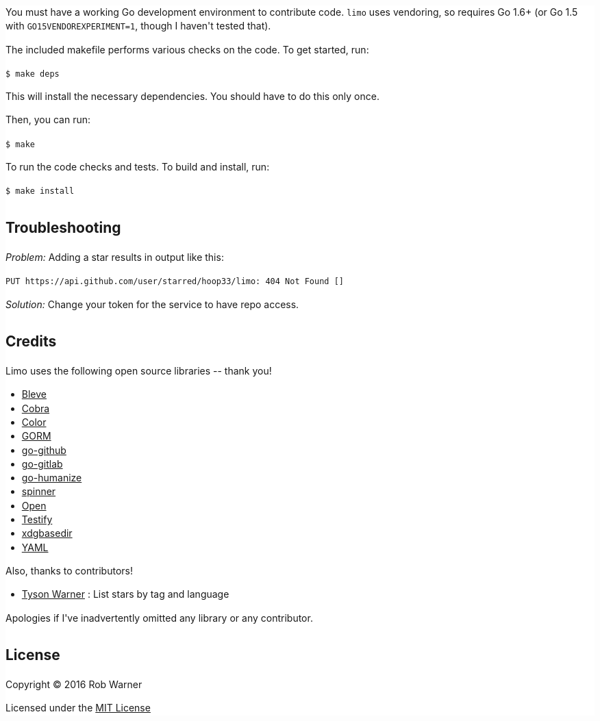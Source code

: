 You must have a working Go development environment to contribute code. `limo` uses vendoring, so requires Go 1.6+ (or Go 1.5 with `GO15VENDOREXPERIMENT=1`, though I haven't tested that).

The included makefile performs various checks on the code. To get started, run:

```sh
$ make deps
```

This will install the necessary dependencies. You should have to do this only once.

Then, you can run:

```sh
$ make
```

To run the code checks and tests. To build and install, run:

```sh
$ make install
```

## Troubleshooting

*Problem:* Adding a star results in output like this:

```sh
PUT https://api.github.com/user/starred/hoop33/limo: 404 Not Found []
```

*Solution:* 
Change your token for the service to have repo access.

## Credits

Limo uses the following open source libraries -- thank you!

* [Bleve](https://github.com/blevesearch/bleve)
* [Cobra](https://github.com/spf13/cobra.git)
* [Color](https://github.com/fatih/color)
* [GORM](https://github.com/jinzhu/gorm)
* [go-github](https://github.com/google/go-github)
* [go-gitlab](https://github.com/xanzy/go-gitlab)
* [go-humanize](https://github.com/dustin/go-humanize)
* [spinner](https://github.com/briandowns/spinner)
* [Open](https://github.com/skratchdot/open-golang)
* [Testify](https://github.com/stretchr/testify)
* [xdgbasedir](https://github.com/cep21/xdgbasedir)
* [YAML](https://github.com/go-yaml/yaml/tree/v2)

Also, thanks to contributors!

* [Tyson Warner](https://github.com/nylon22) : List stars by tag and language

Apologies if I've inadvertently omitted any library or any contributor.

## License

Copyright &copy; 2016 Rob Warner

Licensed under the [MIT License](https://hoop33.mit-license.org/)
